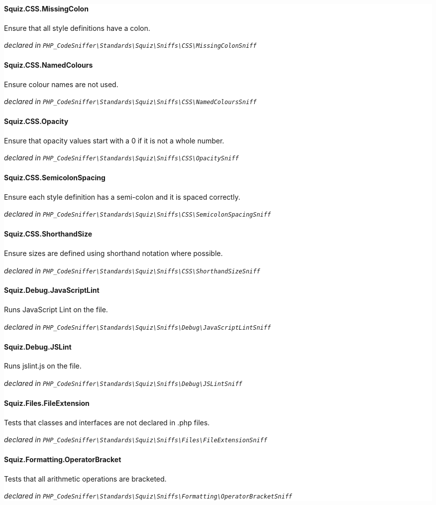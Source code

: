 
#### Squiz.CSS.MissingColon

Ensure that all style definitions have a colon.

*declared in `PHP_CodeSniffer\Standards\Squiz\Sniffs\CSS\MissingColonSniff`*


#### Squiz.CSS.NamedColours

Ensure colour names are not used.

*declared in `PHP_CodeSniffer\Standards\Squiz\Sniffs\CSS\NamedColoursSniff`*


#### Squiz.CSS.Opacity

Ensure that opacity values start with a 0 if it is not a whole number.

*declared in `PHP_CodeSniffer\Standards\Squiz\Sniffs\CSS\OpacitySniff`*


#### Squiz.CSS.SemicolonSpacing

Ensure each style definition has a semi-colon and it is spaced correctly.

*declared in `PHP_CodeSniffer\Standards\Squiz\Sniffs\CSS\SemicolonSpacingSniff`*


#### Squiz.CSS.ShorthandSize

Ensure sizes are defined using shorthand notation where possible.

*declared in `PHP_CodeSniffer\Standards\Squiz\Sniffs\CSS\ShorthandSizeSniff`*


#### Squiz.Debug.JavaScriptLint

Runs JavaScript Lint on the file.

*declared in `PHP_CodeSniffer\Standards\Squiz\Sniffs\Debug\JavaScriptLintSniff`*


#### Squiz.Debug.JSLint

Runs jslint.js on the file.

*declared in `PHP_CodeSniffer\Standards\Squiz\Sniffs\Debug\JSLintSniff`*


#### Squiz.Files.FileExtension

Tests that classes and interfaces are not declared in .php files.

*declared in `PHP_CodeSniffer\Standards\Squiz\Sniffs\Files\FileExtensionSniff`*


#### Squiz.Formatting.OperatorBracket

Tests that all arithmetic operations are bracketed.

*declared in
`PHP_CodeSniffer\Standards\Squiz\Sniffs\Formatting\OperatorBracketSniff`*
